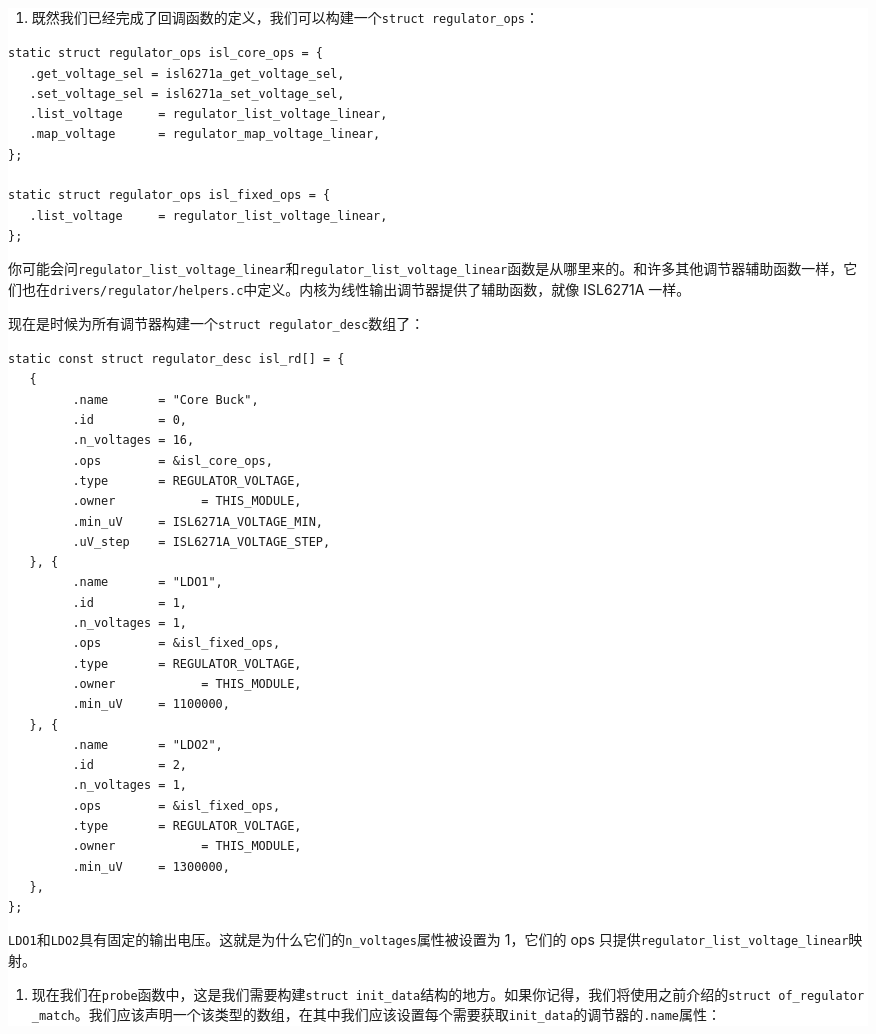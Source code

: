 1.  既然我们已经完成了回调函数的定义，我们可以构建一个`struct regulator_ops`：

```
static struct regulator_ops isl_core_ops = { 
   .get_voltage_sel = isl6271a_get_voltage_sel, 
   .set_voltage_sel = isl6271a_set_voltage_sel, 
   .list_voltage     = regulator_list_voltage_linear, 
   .map_voltage      = regulator_map_voltage_linear, 
}; 

static struct regulator_ops isl_fixed_ops = { 
   .list_voltage     = regulator_list_voltage_linear, 
}; 
```

你可能会问`regulator_list_voltage_linear`和`regulator_list_voltage_linear`函数是从哪里来的。和许多其他调节器辅助函数一样，它们也在`drivers/regulator/helpers.c`中定义。内核为线性输出调节器提供了辅助函数，就像 ISL6271A 一样。

现在是时候为所有调节器构建一个`struct regulator_desc`数组了：

```
static const struct regulator_desc isl_rd[] = { 
   { 
         .name       = "Core Buck", 
         .id         = 0, 
         .n_voltages = 16, 
         .ops        = &isl_core_ops, 
         .type       = REGULATOR_VOLTAGE, 
         .owner            = THIS_MODULE, 
         .min_uV     = ISL6271A_VOLTAGE_MIN, 
         .uV_step    = ISL6271A_VOLTAGE_STEP, 
   }, { 
         .name       = "LDO1", 
         .id         = 1, 
         .n_voltages = 1, 
         .ops        = &isl_fixed_ops, 
         .type       = REGULATOR_VOLTAGE, 
         .owner            = THIS_MODULE, 
         .min_uV     = 1100000, 
   }, { 
         .name       = "LDO2", 
         .id         = 2, 
         .n_voltages = 1, 
         .ops        = &isl_fixed_ops, 
         .type       = REGULATOR_VOLTAGE, 
         .owner            = THIS_MODULE, 
         .min_uV     = 1300000, 
   }, 
}; 
```

`LDO1`和`LDO2`具有固定的输出电压。这就是为什么它们的`n_voltages`属性被设置为 1，它们的 ops 只提供`regulator_list_voltage_linear`映射。

1.  现在我们在`probe`函数中，这是我们需要构建`struct init_data`结构的地方。如果你记得，我们将使用之前介绍的`struct of_regulator_match`。我们应该声明一个该类型的数组，在其中我们应该设置每个需要获取`init_data`的调节器的`.name`属性：
